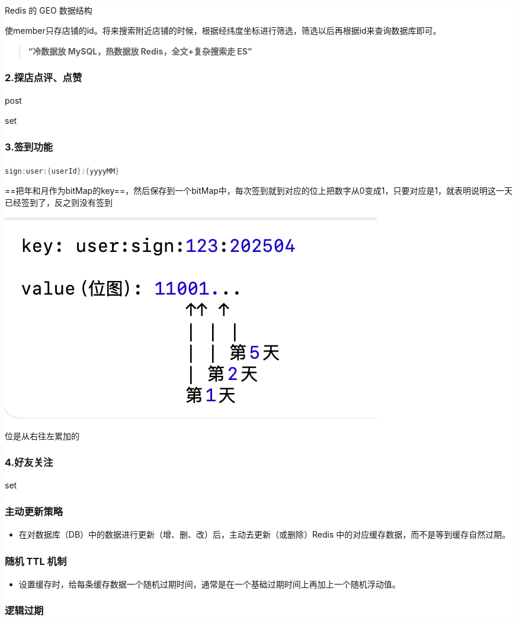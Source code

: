 Redis 的 GEO 数据结构

使member只存店铺的id。将来搜索附近店铺的时候，根据经纬度坐标进行筛选，筛选以后再根据id来查询数据库即可。

>  **“冷数据放 MySQL，热数据放 Redis，全文+复杂搜索走 ES”**

### 2.探店点评、点赞

post

set

### 3.签到功能

```java
sign:user:{userId}:{yyyyMM}
```

==把年和月作为bitMap的key==，然后保存到一个bitMap中，每次签到就到对应的位上把数字从0变成1，只要对应是1，就表明说明这一天已经签到了，反之则没有签到

![image-20250410202906187](./13.%E9%9D%A2%E8%AF%95%E5%87%86%E5%A4%87.assets/image-20250410202906187.png)



位是从右往左累加的

### 4.好友关注

set

### 主动更新策略

- 在对数据库（DB）中的数据进行更新（增、删、改）后，主动去更新（或删除）Redis 中的对应缓存数据，而不是等到缓存自然过期。

### 随机 TTL 机制

- 设置缓存时，给每条缓存数据一个随机过期时间，通常是在一个基础过期时间上再加上一个随机浮动值。

### 逻辑过期
